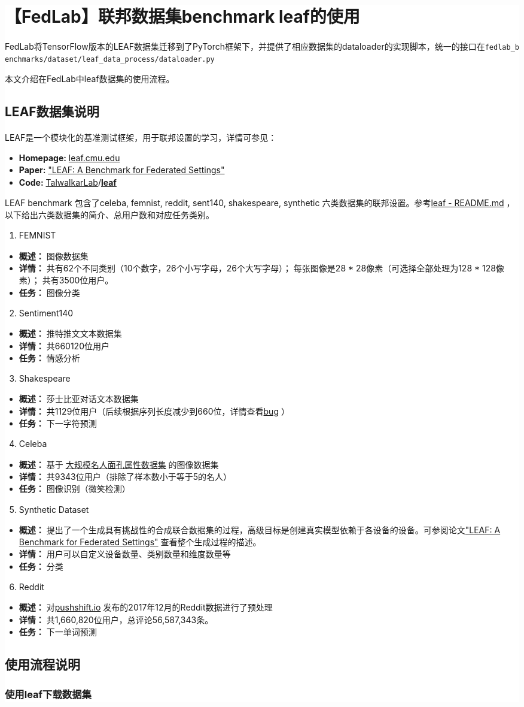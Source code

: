 # 【FedLab】联邦数据集benchmark leaf的使用

FedLab将TensorFlow版本的LEAF数据集迁移到了PyTorch框架下，并提供了相应数据集的dataloader的实现脚本，统一的接口在`fedlab_benchmarks/dataset/leaf_data_process/dataloader.py`

本文介绍在FedLab中leaf数据集的使用流程。

## LEAF数据集说明

LEAF是一个模块化的基准测试框架，用于联邦设置的学习，详情可参见：

- **Homepage:** [leaf.cmu.edu](https://leaf.cmu.edu/)
- **Paper:** ["LEAF: A Benchmark for Federated Settings"](https://arxiv.org/abs/1812.01097)
- **Code:** [TalwalkarLab](https://github.com/TalwalkarLab)/**[leaf](https://github.com/TalwalkarLab/leaf)**

LEAF benchmark 包含了celeba, femnist, reddit, sent140, shakespeare, synthetic 六类数据集的联邦设置。参考[leaf - README.md](https://github.com/TalwalkarLab/leaf) ，以下给出六类数据集的简介、总用户数和对应任务类别。

1. FEMNIST

- **概述：** 图像数据集
- **详情：** 共有62个不同类别（10个数字，26个小写字母，26个大写字母）； 每张图像是28 * 28像素（可选择全部处理为128 * 128像素）； 共有3500位用户。
- **任务：** 图像分类

2. Sentiment140

- **概述：** 推特推文文本数据集
- **详情：** 共660120位用户
- **任务：** 情感分析

3. Shakespeare

- **概述：** 莎士比亚对话文本数据集
- **详情：** 共1129位用户（后续根据序列长度减少到660位，详情查看[bug](https://github.com/TalwalkarLab/leaf/issues/19) ）
- **任务：** 下一字符预测

4. Celeba

- **概述：** 基于 [大规模名人面孔属性数据集](http://mmlab.ie.cuhk.edu.hk/projects/CelebA.html) 的图像数据集
- **详情：** 共9343位用户（排除了样本数小于等于5的名人）
- **任务：** 图像识别（微笑检测）

5. Synthetic Dataset

- **概述：** 提出了一个生成具有挑战性的合成联合数据集的过程，高级目标是创建真实模型依赖于各设备的设备。可参阅论文["LEAF: A Benchmark for Federated Settings"](https://arxiv.org/abs/1812.01097) 查看整个生成过程的描述。
- **详情：** 用户可以自定义设备数量、类别数量和维度数量等
- **任务：** 分类

6. Reddit

- **概述：** 对[pushshift.io](https://files.pushshift.io/reddit/) 发布的2017年12月的Reddit数据进行了预处理
- **详情：** 共1,660,820位用户，总评论56,587,343条。
- **任务：** 下一单词预测

## 使用流程说明
### 使用leaf下载数据集
